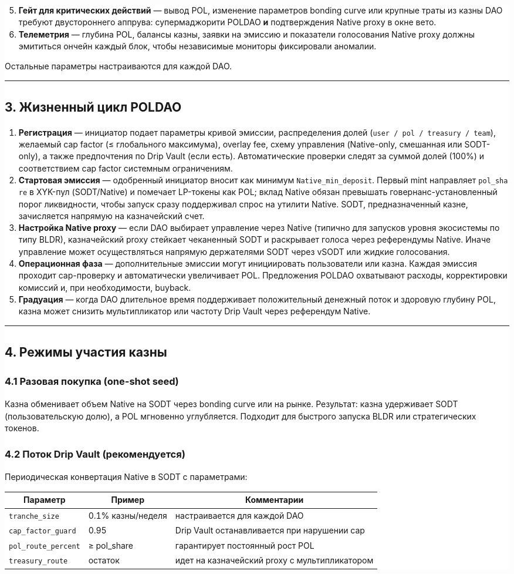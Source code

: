 5. **Гейт для критических действий** — вывод POL, изменение параметров bonding curve или крупные траты из казны DAO требуют двустороннего аппрува: супермаджорити POLDAO **и** подтверждения Native proxy в окне вето.
6. **Телеметрия** — глубина POL, балансы казны, заявки на эмиссию и показатели голосования Native proxy должны эмититься ончейн каждый блок, чтобы независимые мониторы фиксировали аномалии.

Остальные параметры настраиваются для каждой DAO.

---

## 3. Жизненный цикл POLDAO

1. **Регистрация** — инициатор подает параметры кривой эмиссии, распределения долей (`user / pol / treasury / team`), желаемый cap factor (≤ глобального максимума), overlay fee, схему управления (Native-only, смешанная или SODT-only), а также предпочтения по Drip Vault (если есть). Автоматические проверки следят за суммой долей (100%) и соответствием cap factor системным ограничениям.
2. **Стартовая эмиссия** — одобренный инициатор вносит как минимум `Native_min_deposit`. Первый mint направляет `pol_share` в XYK-пул (SODT/Native) и помечает LP-токены как POL; вклад Native обязан превышать говернанс-установленный порог ликвидности, чтобы запуск сразу поддерживал спрос на утилити Native. SODT, предназначенный казне, зачисляется напрямую на казначейский счет.
3. **Настройка Native proxy** — если DAO выбирает управление через Native (типично для запусков уровня экосистемы по типу BLDR), казначейский proxy стейкает чеканенный SODT и раскрывает голоса через референдумы Native. Иначе управление может осуществляться напрямую держателями SODT через vSODT или жидкие голосования.
4. **Операционная фаза** — дополнительные эмиссии могут инициировать пользователи или казна. Каждая эмиссия проходит cap-проверку и автоматически увеличивает POL. Предложения POLDAO охватывают расходы, корректировки комиссий и, при необходимости, buyback.
5. **Градуация** — когда DAO длительное время поддерживает положительный денежный поток и здоровую глубину POL, казна может снизить мультипликатор или частоту Drip Vault через референдум Native.

---

## 4. Режимы участия казны

### 4.1 Разовая покупка (one-shot seed)

Казна обменивает объем Native на SODT через bonding curve или на рынке. Результат: казна удерживает SODT (пользовательскую долю), а POL мгновенно углубляется. Подходит для быстрого запуска BLDR или стратегических токенов.

### 4.2 Поток Drip Vault (рекомендуется)

Периодическая конвертация Native в SODT с параметрами:

| Параметр            | Пример            | Комментарии                                   |
| ------------------- | ----------------- | --------------------------------------------- |
| `tranche_size`      | 0.1% казны/неделя | настраивается для каждой DAO                  |
| `cap_factor_guard`  | 0.95              | Drip Vault останавливается при нарушении cap  |
| `pol_route_percent` | ≥ pol_share       | гарантирует постоянный рост POL               |
| `treasury_route`    | остаток           | идет на казначейский proxy с мультипликатором |
